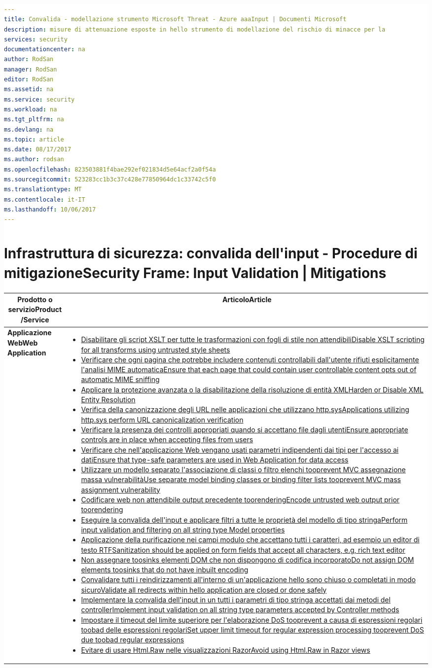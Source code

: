 ```yaml
---
title: Convalida - modellazione strumento Microsoft Threat - Azure aaaInput | Documenti Microsoft
description: misure di attenuazione esposte in hello strumento di modellazione del rischio di minacce per la
services: security
documentationcenter: na
author: RodSan
manager: RodSan
editor: RodSan
ms.assetid: na
ms.service: security
ms.workload: na
ms.tgt_pltfrm: na
ms.devlang: na
ms.topic: article
ms.date: 08/17/2017
ms.author: rodsan
ms.openlocfilehash: 823503881f4bae292ef021834d5e64acf2a0f54a
ms.sourcegitcommit: 523283cc1b3c37c428e77850964dc1c33742c5f0
ms.translationtype: MT
ms.contentlocale: it-IT
ms.lasthandoff: 10/06/2017
---
```

# <a name="security-frame-input-validation--mitigations"></a><span data-ttu-id="38e6c-103">Infrastruttura di sicurezza: convalida dell'input - Procedure di mitigazione</span><span class="sxs-lookup"><span data-stu-id="38e6c-103">Security Frame: Input Validation | Mitigations</span></span> 
| <span data-ttu-id="38e6c-104">Prodotto o servizio</span><span class="sxs-lookup"><span data-stu-id="38e6c-104">Product/Service</span></span> | <span data-ttu-id="38e6c-105">Articolo</span><span class="sxs-lookup"><span data-stu-id="38e6c-105">Article</span></span> |
| --------------- | ------- |
| <span data-ttu-id="38e6c-106">**Applicazione Web**</span><span class="sxs-lookup"><span data-stu-id="38e6c-106">**Web Application**</span></span> | <ul><li>[<span data-ttu-id="38e6c-107">Disabilitare gli script XSLT per tutte le trasformazioni con fogli di stile non attendibili</span><span class="sxs-lookup"><span data-stu-id="38e6c-107">Disable XSLT scripting for all transforms using untrusted style sheets</span></span>](#disable-xslt)</li><li>[<span data-ttu-id="38e6c-108">Verificare che ogni pagina che potrebbe includere contenuti controllabili dall'utente rifiuti esplicitamente l'analisi MIME automatica</span><span class="sxs-lookup"><span data-stu-id="38e6c-108">Ensure that each page that could contain user controllable content opts out of automatic MIME sniffing</span></span>](#out-sniffing)</li><li>[<span data-ttu-id="38e6c-109">Applicare la protezione avanzata o la disabilitazione della risoluzione di entità XML</span><span class="sxs-lookup"><span data-stu-id="38e6c-109">Harden or Disable XML Entity Resolution</span></span>](#xml-resolution)</li><li>[<span data-ttu-id="38e6c-110">Verifica della canonizzazione degli URL nelle applicazioni che utilizzano http.sys</span><span class="sxs-lookup"><span data-stu-id="38e6c-110">Applications utilizing http.sys perform URL canonicalization verification</span></span>](#app-verification)</li><li>[<span data-ttu-id="38e6c-111">Verificare la presenza dei controlli appropriati quando si accettano file dagli utenti</span><span class="sxs-lookup"><span data-stu-id="38e6c-111">Ensure appropriate controls are in place when accepting files from users</span></span>](#controls-users)</li><li>[<span data-ttu-id="38e6c-112">Verificare che nell'applicazione Web vengano usati parametri indipendenti dai tipi per l'accesso ai dati</span><span class="sxs-lookup"><span data-stu-id="38e6c-112">Ensure that type-safe parameters are used in Web Application for data access</span></span>](#typesafe)</li><li>[<span data-ttu-id="38e6c-113">Utilizzare un modello separato l'associazione di classi o filtro elenchi tooprevent MVC assegnazione massa vulnerabilità</span><span class="sxs-lookup"><span data-stu-id="38e6c-113">Use separate model binding classes or binding filter lists tooprevent MVC mass assignment vulnerability</span></span>](#binding-mvc)</li><li>[<span data-ttu-id="38e6c-114">Codificare web non attendibile output precedente toorendering</span><span class="sxs-lookup"><span data-stu-id="38e6c-114">Encode untrusted web output prior toorendering</span></span>](#rendering)</li><li>[<span data-ttu-id="38e6c-115">Eseguire la convalida dell'input e applicare filtri a tutte le proprietà del modello di tipo stringa</span><span class="sxs-lookup"><span data-stu-id="38e6c-115">Perform input validation and filtering on all string type Model properties</span></span>](#typemodel)</li><li>[<span data-ttu-id="38e6c-116">Applicazione della purificazione nei campi modulo che accettano tutti i caratteri, ad esempio un editor di testo RTF</span><span class="sxs-lookup"><span data-stu-id="38e6c-116">Sanitization should be applied on form fields that accept all characters, e.g, rich text editor</span></span>](#richtext)</li><li>[<span data-ttu-id="38e6c-117">Non assegnare toosinks elementi DOM che non dispongono di codifica incorporato</span><span class="sxs-lookup"><span data-stu-id="38e6c-117">Do not assign DOM elements toosinks that do not have inbuilt encoding</span></span>](#inbuilt-encode)</li><li>[<span data-ttu-id="38e6c-118">Convalidare tutti i reindirizzamenti all'interno di un'applicazione hello sono chiuso o completati in modo sicuro</span><span class="sxs-lookup"><span data-stu-id="38e6c-118">Validate all redirects within hello application are closed or done safely</span></span>](#redirect-safe)</li><li>[<span data-ttu-id="38e6c-119">Implementare la convalida dell'input in un tutti i parametri di tipo stringa accettati dai metodi del controller</span><span class="sxs-lookup"><span data-stu-id="38e6c-119">Implement input validation on all string type parameters accepted by Controller methods</span></span>](#string-method)</li><li>[<span data-ttu-id="38e6c-120">Impostare il timeout del limite superiore per l'elaborazione DoS tooprevent a causa di espressioni regolari toobad delle espressioni regolari</span><span class="sxs-lookup"><span data-stu-id="38e6c-120">Set upper limit timeout for regular expression processing tooprevent DoS due toobad regular expressions</span></span>](#dos-expression)</li><li>[<span data-ttu-id="38e6c-121">Evitare di usare Html.Raw nelle visualizzazioni Razor</span><span class="sxs-lookup"><span data-stu-id="38e6c-121">Avoid using Html.Raw in Razor views</span></span>](#html-razor)</li></ul> | 